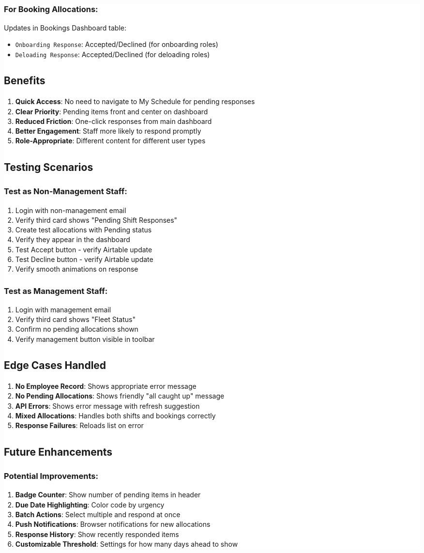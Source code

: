 ### For Booking Allocations:
Updates in Bookings Dashboard table:
- `Onboarding Response`: Accepted/Declined (for onboarding roles)
- `Deloading Response`: Accepted/Declined (for deloading roles)

## Benefits

1. **Quick Access**: No need to navigate to My Schedule for pending responses
2. **Clear Priority**: Pending items front and center on dashboard
3. **Reduced Friction**: One-click responses from main dashboard
4. **Better Engagement**: Staff more likely to respond promptly
5. **Role-Appropriate**: Different content for different user types

## Testing Scenarios

### Test as Non-Management Staff:
1. Login with non-management email
2. Verify third card shows "Pending Shift Responses"
3. Create test allocations with Pending status
4. Verify they appear in the dashboard
5. Test Accept button - verify Airtable update
6. Test Decline button - verify Airtable update
7. Verify smooth animations on response

### Test as Management Staff:
1. Login with management email
2. Verify third card shows "Fleet Status"
3. Confirm no pending allocations shown
4. Verify management button visible in toolbar

## Edge Cases Handled

1. **No Employee Record**: Shows appropriate error message
2. **No Pending Allocations**: Shows friendly "all caught up" message
3. **API Errors**: Shows error message with refresh suggestion
4. **Mixed Allocations**: Handles both shifts and bookings correctly
5. **Response Failures**: Reloads list on error

## Future Enhancements

### Potential Improvements:
1. **Badge Counter**: Show number of pending items in header
2. **Due Date Highlighting**: Color code by urgency
3. **Batch Actions**: Select multiple and respond at once
4. **Push Notifications**: Browser notifications for new allocations
5. **Response History**: Show recently responded items
6. **Customizable Threshold**: Settings for how many days ahead to show
